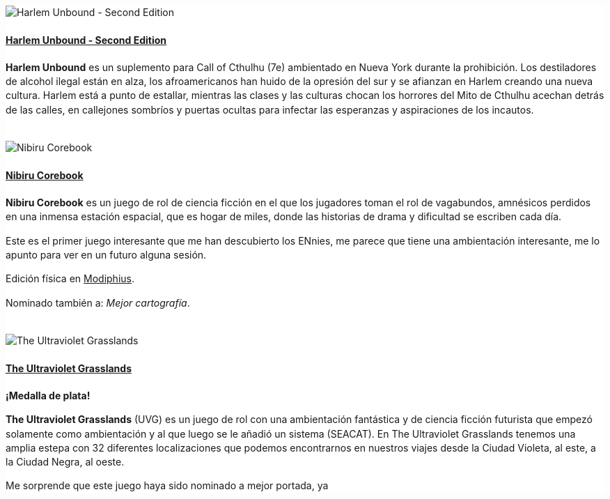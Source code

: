 <div class="row">
    <div class="col-md-3">
        <img width="500" height="500"
            src="https://www.drivethrurpg.com/images/2/307385.jpg"
            class="img-thumbnail" alt="Harlem Unbound - Second Edition">
    </div>
    <div class="col-md-9">
        <h4><a href="https://www.drivethrurpg.com/product/307385/Harlem-Unbound--Second-Edition?affiliate_id=1914894">Harlem Unbound - Second Edition</a></h4>
        <p><strong>Harlem Unbound</strong> es un suplemento para Call of
        Cthulhu (7e) ambientado en Nueva York durante la prohibición. Los
        destiladores de alcohol ilegal están en alza, los afroamericanos han
        huido de la opresión del sur y se afianzan en Harlem creando una nueva
        cultura. Harlem está a punto de estallar, mientras las clases y las
        culturas chocan los horrores del Mito de Cthulhu acechan detrás de las
        calles, en callejones sombríos y puertas ocultas para infectar las
        esperanzas y aspiraciones de los incautos.</p>
    </div>
</div>
<br>

<div class="row">
    <div class="col-md-3">
        <img width="500" height="500"
            src="https://www.drivethrurpg.com/images/4329/297543.jpg"
            class="img-thumbnail" alt="Nibiru Corebook">
    </div>
    <div class="col-md-9">
        <h4><a href="https://www.drivethrurpg.com/product/297543/Nibiru-Corebook?affiliate_id=1914894">Nibiru Corebook</a></h4>
        <p><strong>Nibiru Corebook</strong> es un juego de rol de ciencia
        ficción en el que los jugadores toman el rol de vagabundos, amnésicos
        perdidos en una inmensa estación espacial, que es hogar de miles, donde
        las historias de drama y dificultad se escriben cada día.</p>
        <p>Este es el primer juego interesante que me han descubierto los
        ENnies, me parece que tiene una ambientación interesante, me lo apunto
        para ver en un futuro alguna sesión.</p>
        <p>Edición física en <a
        href="https://www.modiphius.net/">Modiphius</a>.</p> 
        <p>Nominado también a: <i>Mejor cartografía</i>.</p>
    </div>
</div>
<br>

<div class="row">
    <div class="col-md-3">
        <img width="500" height="500"
            src="https://cdn.shopify.com/s/files/1/0025/6006/5625/products/UVG_KS_Cover_2000x.png?v=1589556606"
            class="img-thumbnail" alt="The Ultraviolet Grasslands">
    </div>
    <div class="col-md-9">
        <h4><a href="https://www.drivethrurpg.com/product/302021/Ultraviolet-Grasslands-and-the-Black-City?affiliate_id=1914894">The Ultraviolet Grasslands</a></h4>
        <div class="alert alert-warning" role="alert">
            <strong>¡Medalla de plata!</strong></div>
        <p><strong>The Ultraviolet Grasslands</strong> (UVG) es un juego de rol
        con una ambientación fantástica y de ciencia ficción futurista
        que empezó solamente como ambientación y al que luego se le añadió
        un sistema (SEACAT). En The Ultraviolet Grasslands tenemos una amplia
        estepa con 32 diferentes localizaciones que podemos encontrarnos en
        nuestros viajes desde la Ciudad Violeta, al este, a la Ciudad Negra, al
            oeste.</p>
        <p>Me sorprende que este juego haya sido nominado a mejor portada, ya